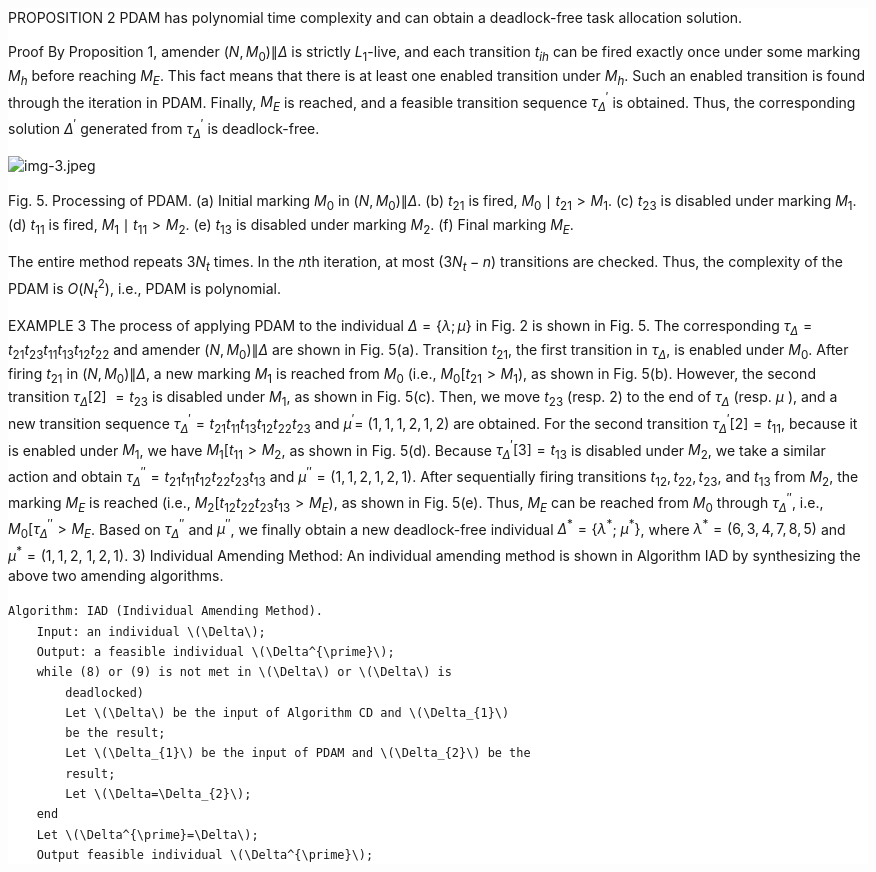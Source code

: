 PROPOSITION 2 PDAM has polynomial time complexity and can obtain a deadlock-free task allocation solution.

Proof By Proposition 1, amender $\left(N, M_{0}\right) \| \Delta$ is strictly $L_{1}$-live, and each transition $t_{i h}$ can be fired exactly once under some marking $M_{h}$ before reaching $M_{E}$. This fact means that there is at least one enabled transition under $M_{h}$. Such an enabled transition is found through the iteration in PDAM. Finally, $M_{E}$ is reached, and a feasible transition sequence $\tau_{\Delta}{ }^{\prime}$ is obtained. Thus, the corresponding solution $\Delta^{\prime}$ generated from $\tau_{\Delta}{ }^{\prime}$ is deadlock-free.

![img-3.jpeg](img-3.jpeg)

Fig. 5. Processing of PDAM. (a) Initial marking $M_{0}$ in $\left(N, M_{0}\right) \| \Delta$. (b) $t_{21}$ is fired, $M_{0} \mid t_{21}>M_{1}$. (c) $t_{23}$ is disabled under marking $M_{1}$. (d) $t_{11}$ is fired, $M_{1} \mid t_{11}>M_{2}$. (e) $t_{13}$ is disabled under marking $M_{2}$. (f) Final marking $M_{E}$.

The entire method repeats $3 N_{t}$ times. In the $n$th iteration, at most $\left(3 N_{t}-n\right)$ transitions are checked. Thus, the complexity of the PDAM is $O\left(N_{t}^{2}\right)$, i.e., PDAM is polynomial.

EXAMPLE 3 The process of applying PDAM to the individual $\Delta=\{\lambda ; \mu\}$ in Fig. 2 is shown in Fig. 5. The corresponding $\tau_{\Delta}=t_{21} t_{23} t_{11} t_{13} t_{12} t_{22}$ and amender $\left(N, M_{0}\right) \| \Delta$ are shown in Fig. 5(a). Transition $t_{21}$, the first transition in $\tau_{\Delta}$, is enabled under $M_{0}$. After firing $t_{21}$ in $\left(N, M_{0}\right) \| \Delta$, a new marking $M_{1}$ is reached from $M_{0}$ (i.e., $M_{0}\left[t_{21}>M_{1}\right)$, as shown in Fig. 5(b). However, the second transition $\tau_{\Delta}[2]$ $=t_{23}$ is disabled under $M_{1}$, as shown in Fig. 5(c). Then, we move $t_{23}$ (resp. 2) to the end of $\tau_{\Delta}$ (resp. $\mu$ ), and a new transition sequence $\tau_{\Delta}{ }^{\prime}=t_{21} t_{11} t_{13} t_{12} t_{22} t_{23}$ and $\mu^{\prime}=$ $(1,1,1,2,1,2)$ are obtained. For the second transition $\tau_{\Delta}{ }^{\prime}[2]=t_{11}$, because it is enabled under $M_{1}$, we have $M_{1}\left[t_{11}>M_{2}\right.$, as shown in Fig. 5(d). Because $\tau_{\Delta}{ }^{\prime}[3]=t_{13}$ is disabled under $M_{2}$, we take a similar action and obtain $\tau_{\Delta}{ }^{\prime \prime}=t_{21} t_{11} t_{12} t_{22} t_{23} t_{13}$ and $\mu^{\prime \prime}=(1,1,2,1,2,1)$. After sequentially firing transitions $t_{12}, t_{22}, t_{23}$, and $t_{13}$ from $M_{2}$, the marking $M_{E}$ is reached (i.e., $M_{2}\left[t_{12} t_{22} t_{23} t_{13}>M_{E}\right)$, as shown in Fig. 5(e). Thus, $M_{E}$ can be reached from $M_{0}$ through $\tau_{\Delta}{ }^{\prime \prime}$, i.e., $M_{0}\left[\tau_{\Delta}{ }^{\prime \prime}>M_{E}\right.$. Based on $\tau_{\Delta}{ }^{\prime \prime}$ and $\mu^{\prime \prime}$, we
finally obtain a new deadlock-free individual $\Delta^{*}=\left\{\lambda^{*}\right.$; $\left.\mu^{*}\right\}$, where $\lambda^{*}=(6,3,4,7,8,5)$ and $\mu^{*}=(1,1,2$, $1,2,1)$.
3) Individual Amending Method: An individual amending method is shown in Algorithm IAD by synthesizing the above two amending algorithms.

```
Algorithm: IAD (Individual Amending Method).
    Input: an individual \(\Delta\);
    Output: a feasible individual \(\Delta^{\prime}\);
    while (8) or (9) is not met in \(\Delta\) or \(\Delta\) is
        deadlocked)
        Let \(\Delta\) be the input of Algorithm CD and \(\Delta_{1}\)
        be the result;
        Let \(\Delta_{1}\) be the input of PDAM and \(\Delta_{2}\) be the
        result;
        Let \(\Delta=\Delta_{2}\);
    end
    Let \(\Delta^{\prime}=\Delta\);
    Output feasible individual \(\Delta^{\prime}\);
```


[^0]:    0018-9251 © 2022 IEEE